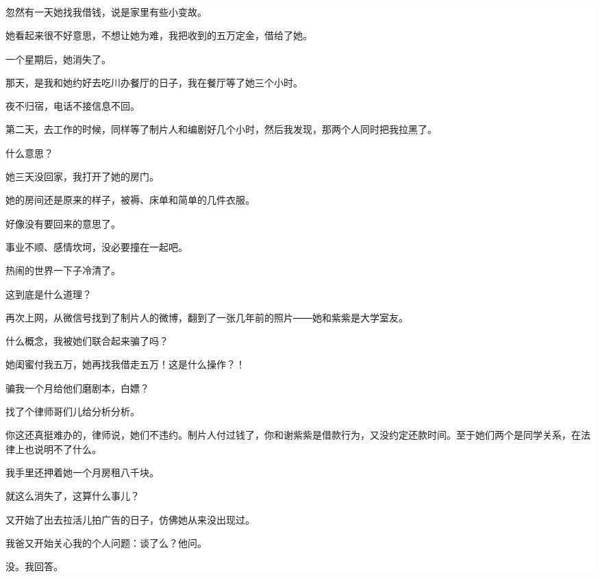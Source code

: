 
忽然有一天她找我借钱，说是家里有些小变故。


她看起来很不好意思，不想让她为难，我把收到的五万定金，借给了她。


一个星期后，她消失了。


那天，是我和她约好去吃川办餐厅的日子，我在餐厅等了她三个小时。


夜不归宿，电话不接信息不回。


第二天，去工作的时候，同样等了制片人和编剧好几个小时，然后我发现，那两个人同时把我拉黑了。


什么意思？


她三天没回家，我打开了她的房门。


她的房间还是原来的样子，被褥、床单和简单的几件衣服。


好像没有要回来的意思了。


事业不顺、感情坎坷，没必要撞在一起吧。


热闹的世界一下子冷清了。


这到底是什么道理？


再次上网，从微信号找到了制片人的微博，翻到了一张几年前的照片——她和紫紫是大学室友。


什么概念，我被她们联合起来骗了吗？


她闺蜜付我五万，她再找我借走五万！这是什么操作？！


骗我一个月给他们磨剧本，白嫖？


找了个律师哥们儿给分析分析。


你这还真挺难办的，律师说，她们不违约。制片人付过钱了，你和谢紫紫是借款行为，又没约定还款时间。至于她们两个是同学关系，在法律上也说明不了什么。


我手里还押着她一个月房租八千块。


就这么消失了，这算什么事儿？


又开始了出去拉活儿拍广告的日子，仿佛她从来没出现过。


我爸又开始关心我的个人问题：谈了么？他问。


没。我回答。

